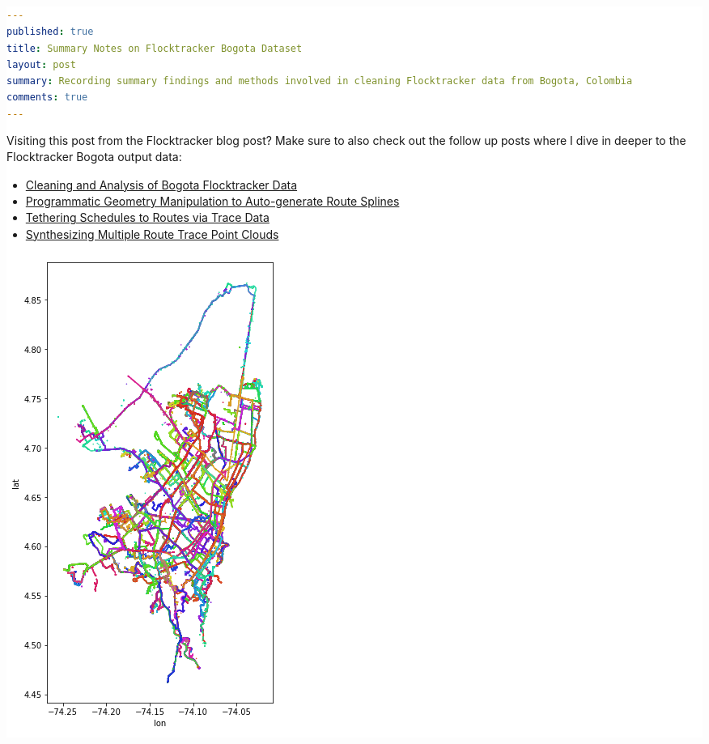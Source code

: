 ```yaml
---
published: true
title: Summary Notes on Flocktracker Bogota Dataset
layout: post
summary: Recording summary findings and methods involved in cleaning Flocktracker data from Bogota, Colombia
comments: true
---
```


Visiting this post from the Flocktracker blog post? Make sure to also check out the follow up posts where I dive in deeper to the Flocktracker Bogota output data:

- [Cleaning and Analysis of Bogota Flocktracker Data](http://kuanbutts.com/2017/08/12/flocktracker-bogota-data-clean/)
- [Programmatic Geometry Manipulation to Auto-generate Route Splines](http://kuanbutts.com/2017/09/12/bogota-analysis/)
- [Tethering Schedules to Routes via Trace Data](http://kuanbutts.com/2017/09/13/bogota-analysis-gtfs/)
- [Synthesizing Multiple Route Trace Point Clouds](http://kuanbutts.com/2017/08/18/triangulate-spline/)

![scatter_trip_colors](https://raw.githubusercontent.com/kuanb/kuanb.github.io/master/images/_posts/bogota-flocktracker/scatter_trip_colors.png)
